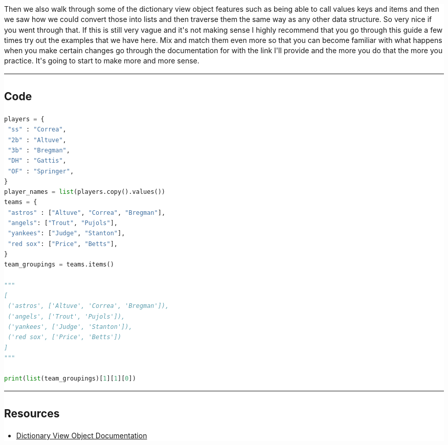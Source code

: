 Then we also walk through some of the dictionary view object features
 such as being able to call values keys and items and then we saw how we
 could convert those into lists and then traverse them the same way as 
any other data structure. So very nice if you went through that. If this
 is still very vague and it's not making sense I highly recommend that 
you go through this guide a few times try out the examples that we have 
here. Mix and match them even more so that you can become familiar with 
what happens when you make certain changes go through the documentation 
for with the link I'll provide and the more you do that the more you 
practice. It's going to start to make more and more sense.

****

## Code

```python
players = {
 "ss" : "Correa",
 "2b" : "Altuve",
 "3b" : "Bregman",
 "DH" : "Gattis",
 "OF" : "Springer",
}
player_names = list(players.copy().values())
teams = {
 "astros" : ["Altuve", "Correa", "Bregman"],
 "angels": ["Trout", "Pujols"],
 "yankees": ["Judge", "Stanton"],
 "red sox": ["Price", "Betts"],
}
team_groupings = teams.items()

"""
[
 ('astros', ['Altuve', 'Correa', 'Bregman']),
 ('angels', ['Trout', 'Pujols']),
 ('yankees', ['Judge', 'Stanton']),
 ('red sox', ['Price', 'Betts'])
]
"""

print(list(team_groupings)[1][1][0])
```

 ****

## Resources

- [Dictionary View Object Documentation](https://docs.python.org/3.0/library/stdtypes.html#dictionary-view-objects)
